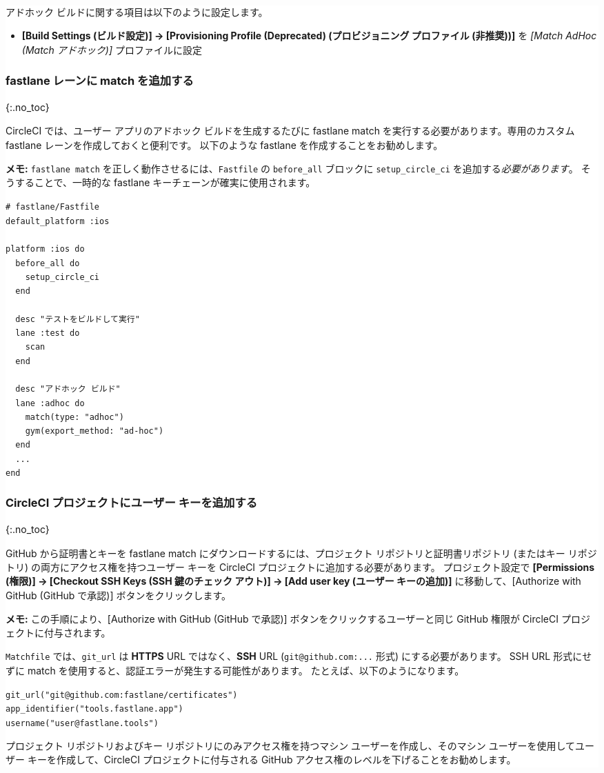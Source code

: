 アドホック ビルドに関する項目は以下のように設定します。

* **[Build Settings (ビルド設定)] -> [Provisioning Profile (Deprecated) (プロビジョニング プロファイル (非推奨))]** を *[Match AdHoc (Match アドホック)]* プロファイルに設定

### fastlane レーンに match を追加する
{:.no_toc}

CircleCI では、ユーザー アプリのアドホック ビルドを生成するたびに fastlane match を実行する必要があります。専用のカスタム fastlane レーンを作成しておくと便利です。 以下のような fastlane を作成することをお勧めします。

**メモ:** `fastlane match` を正しく動作させるには、`Fastfile` の `before_all` ブロックに `setup_circle_ci` を追加する*必要があります*。 そうすることで、一時的な fastlane キーチェーンが確実に使用されます。

    # fastlane/Fastfile
    default_platform :ios
    
    platform :ios do
      before_all do
        setup_circle_ci
      end
    
      desc "テストをビルドして実行"
      lane :test do
        scan
      end
    
      desc "アドホック ビルド"
      lane :adhoc do
        match(type: "adhoc")
        gym(export_method: "ad-hoc")
      end
      ...
    end
    

### CircleCI プロジェクトにユーザー キーを追加する
{:.no_toc}

GitHub から証明書とキーを fastlane match にダウンロードするには、プロジェクト リポジトリと証明書リポジトリ (またはキー リポジトリ) の両方にアクセス権を持つユーザー キーを CircleCI プロジェクトに追加する必要があります。 プロジェクト設定で **[Permissions (権限)] -> [Checkout SSH Keys (SSH 鍵のチェック アウト)] -> [Add user key (ユーザー キーの追加)]** に移動して、[Authorize with GitHub (GitHub で承認)] ボタンをクリックします。

**メモ:** この手順により、[Authorize with GitHub (GitHub で承認)] ボタンをクリックするユーザーと同じ GitHub 権限が CircleCI プロジェクトに付与されます。

`Matchfile` では、`git_url` は **HTTPS** URL ではなく、**SSH** URL (`git@github.com:...` 形式) にする必要があります。 SSH URL 形式にせずに match を使用すると、認証エラーが発生する可能性があります。 たとえば、以下のようになります。

    git_url("git@github.com:fastlane/certificates")
    app_identifier("tools.fastlane.app")
    username("user@fastlane.tools")
    

プロジェクト リポジトリおよびキー リポジトリにのみアクセス権を持つマシン ユーザーを作成し、そのマシン ユーザーを使用してユーザー キーを作成して、CircleCI プロジェクトに付与される GitHub アクセス権のレベルを下げることをお勧めします。
